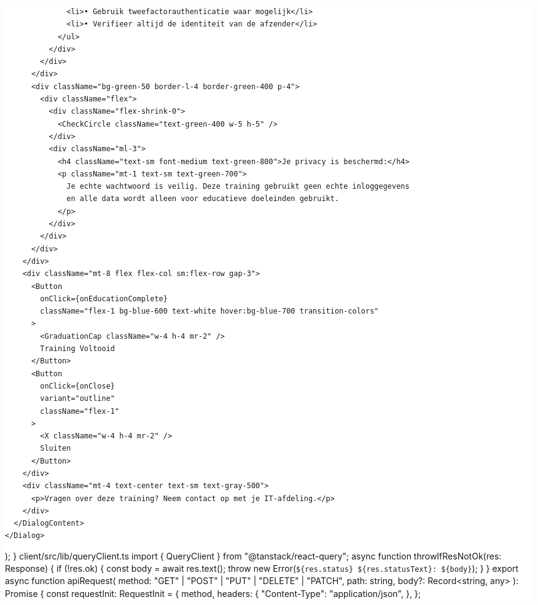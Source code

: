                   <li>• Gebruik tweefactorauthenticatie waar mogelijk</li>
                  <li>• Verifieer altijd de identiteit van de afzender</li>
                </ul>
              </div>
            </div>
          </div>
          <div className="bg-green-50 border-l-4 border-green-400 p-4">
            <div className="flex">
              <div className="flex-shrink-0">
                <CheckCircle className="text-green-400 w-5 h-5" />
              </div>
              <div className="ml-3">
                <h4 className="text-sm font-medium text-green-800">Je privacy is beschermd:</h4>
                <p className="mt-1 text-sm text-green-700">
                  Je echte wachtwoord is veilig. Deze training gebruikt geen echte inloggegevens 
                  en alle data wordt alleen voor educatieve doeleinden gebruikt.
                </p>
              </div>
            </div>
          </div>
        </div>
        <div className="mt-8 flex flex-col sm:flex-row gap-3">
          <Button 
            onClick={onEducationComplete}
            className="flex-1 bg-blue-600 text-white hover:bg-blue-700 transition-colors"
          >
            <GraduationCap className="w-4 h-4 mr-2" />
            Training Voltooid
          </Button>
          <Button 
            onClick={onClose}
            variant="outline"
            className="flex-1"
          >
            <X className="w-4 h-4 mr-2" />
            Sluiten
          </Button>
        </div>
        <div className="mt-4 text-center text-sm text-gray-500">
          <p>Vragen over deze training? Neem contact op met je IT-afdeling.</p>
        </div>
      </DialogContent>
    </Dialog>
  );
}
client/src/lib/queryClient.ts
import { QueryClient } from "@tanstack/react-query";
async function throwIfResNotOk(res: Response) {
  if (!res.ok) {
    const body = await res.text();
    throw new Error(`${res.status} ${res.statusText}: ${body}`);
  }
}
export async function apiRequest(
  method: "GET" | "POST" | "PUT" | "DELETE" | "PATCH",
  path: string,
  body?: Record<string, any>
): Promise<Response> {
  const requestInit: RequestInit = {
    method,
    headers: {
      "Content-Type": "application/json",
    },
  };